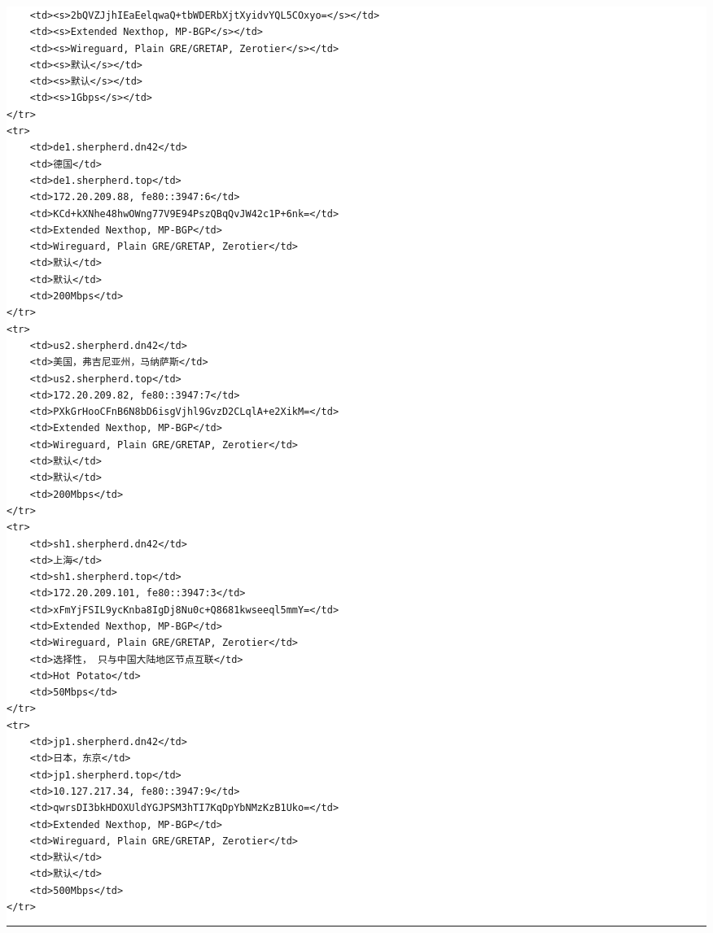         <td><s>2bQVZJjhIEaEelqwaQ+tbWDERbXjtXyidvYQL5COxyo=</s></td>
        <td><s>Extended Nexthop, MP-BGP</s></td>
        <td><s>Wireguard, Plain GRE/GRETAP, Zerotier</s></td>
        <td><s>默认</s></td>
        <td><s>默认</s></td>
        <td><s>1Gbps</s></td>
    </tr>
    <tr>
        <td>de1.sherpherd.dn42</td>
        <td>德国</td>
        <td>de1.sherpherd.top</td>
        <td>172.20.209.88, fe80::3947:6</td>
        <td>KCd+kXNhe48hwOWng77V9E94PszQBqQvJW42c1P+6nk=</td>
        <td>Extended Nexthop, MP-BGP</td>
        <td>Wireguard, Plain GRE/GRETAP, Zerotier</td>
        <td>默认</td>
        <td>默认</td>
        <td>200Mbps</td>
    </tr>
    <tr>
        <td>us2.sherpherd.dn42</td>
        <td>美国，弗吉尼亚州，马纳萨斯</td>
        <td>us2.sherpherd.top</td>
        <td>172.20.209.82, fe80::3947:7</td>
        <td>PXkGrHooCFnB6N8bD6isgVjhl9GvzD2CLqlA+e2XikM=</td>
        <td>Extended Nexthop, MP-BGP</td>
        <td>Wireguard, Plain GRE/GRETAP, Zerotier</td>
        <td>默认</td>
        <td>默认</td>
        <td>200Mbps</td>
    </tr>
    <tr>
        <td>sh1.sherpherd.dn42</td>
        <td>上海</td>
        <td>sh1.sherpherd.top</td>
        <td>172.20.209.101, fe80::3947:3</td>
        <td>xFmYjFSIL9ycKnba8IgDj8Nu0c+Q8681kwseeql5mmY=</td>
        <td>Extended Nexthop, MP-BGP</td>
        <td>Wireguard, Plain GRE/GRETAP, Zerotier</td>
        <td>选择性， 只与中国大陆地区节点互联</td>
        <td>Hot Potato</td>
        <td>50Mbps</td>
    </tr>
    <tr>
        <td>jp1.sherpherd.dn42</td>
        <td>日本，东京</td>
        <td>jp1.sherpherd.top</td>
        <td>10.127.217.34, fe80::3947:9</td>
        <td>qwrsDI3bkHDOXUldYGJPSM3hTI7KqDpYbNMzKzB1Uko=</td>
        <td>Extended Nexthop, MP-BGP</td>
        <td>Wireguard, Plain GRE/GRETAP, Zerotier</td>
        <td>默认</td>
        <td>默认</td>
        <td>500Mbps</td>
    </tr>
</table>
</div>

---